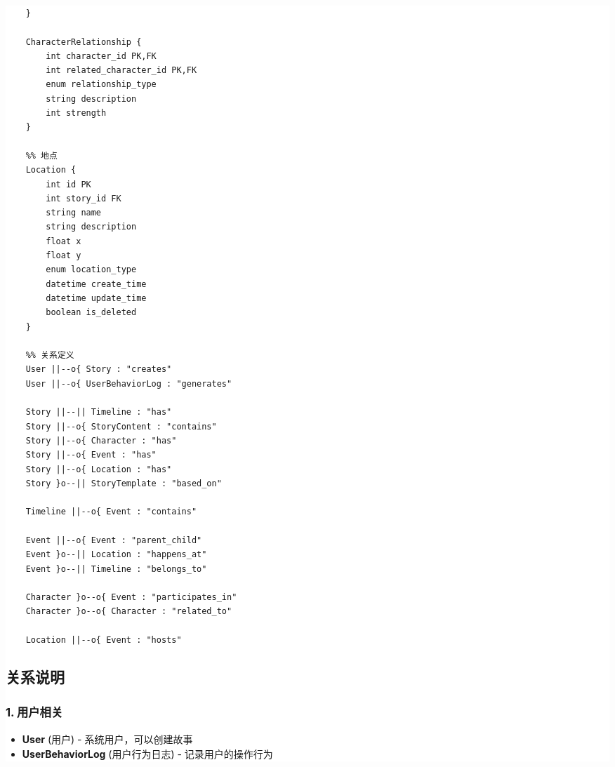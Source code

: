 ```mermaid
    }

    CharacterRelationship {
        int character_id PK,FK
        int related_character_id PK,FK
        enum relationship_type
        string description
        int strength
    }

    %% 地点
    Location {
        int id PK
        int story_id FK
        string name
        string description
        float x
        float y
        enum location_type
        datetime create_time
        datetime update_time
        boolean is_deleted
    }

    %% 关系定义
    User ||--o{ Story : "creates"
    User ||--o{ UserBehaviorLog : "generates"
    
    Story ||--|| Timeline : "has"
    Story ||--o{ StoryContent : "contains"
    Story ||--o{ Character : "has"
    Story ||--o{ Event : "has"
    Story ||--o{ Location : "has"
    Story }o--|| StoryTemplate : "based_on"
    
    Timeline ||--o{ Event : "contains"
    
    Event ||--o{ Event : "parent_child"
    Event }o--|| Location : "happens_at"
    Event }o--|| Timeline : "belongs_to"
    
    Character }o--o{ Event : "participates_in"
    Character }o--o{ Character : "related_to"
    
    Location ||--o{ Event : "hosts"
```

## 关系说明

### 1. 用户相关
- **User** (用户) - 系统用户，可以创建故事
- **UserBehaviorLog** (用户行为日志) - 记录用户的操作行为
